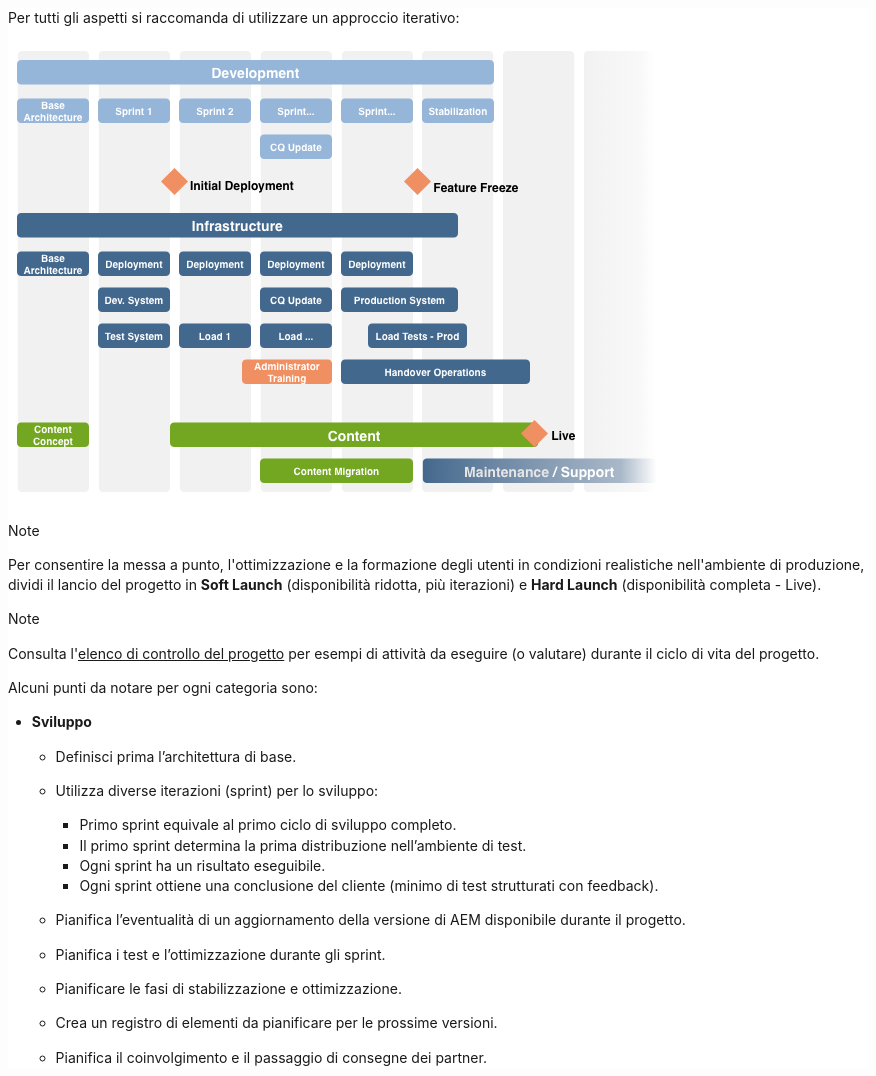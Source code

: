 Per tutti gli aspetti si raccomanda di utilizzare un approccio iterativo:

![chlimage_1-3](assets/chlimage_1-3.png)

>[!NOTE]
>
>Per consentire la messa a punto, l&#39;ottimizzazione e la formazione degli utenti in condizioni realistiche nell&#39;ambiente di produzione, dividi il lancio del progetto in **Soft Launch** (disponibilità ridotta, più iterazioni) e **Hard Launch** (disponibilità completa - Live).

>[!NOTE]
>
>Consulta l&#39;[elenco di controllo del progetto](/help/managing/best-practices.md) per esempi di attività da eseguire (o valutare) durante il ciclo di vita del progetto.

Alcuni punti da notare per ogni categoria sono:

* **Sviluppo**

   * Definisci prima l’architettura di base.
   * Utilizza diverse iterazioni (sprint) per lo sviluppo:

      * Primo sprint equivale al primo ciclo di sviluppo completo.
      * Il primo sprint determina la prima distribuzione nell’ambiente di test.
      * Ogni sprint ha un risultato eseguibile.
      * Ogni sprint ottiene una conclusione del cliente (minimo di test strutturati con feedback).

   * Pianifica l’eventualità di un aggiornamento della versione di AEM disponibile durante il progetto.
   * Pianifica i test e l’ottimizzazione durante gli sprint.
   * Pianificare le fasi di stabilizzazione e ottimizzazione.
   * Crea un registro di elementi da pianificare per le prossime versioni.
   * Pianifica il coinvolgimento e il passaggio di consegne dei partner.
